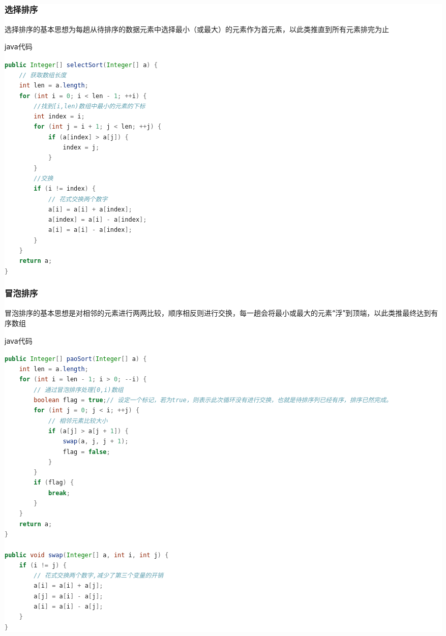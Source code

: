 ### 选择排序

选择排序的基本思想为每趟从待排序的数据元素中选择最小（或最大）的元素作为首元素，以此类推直到所有元素排完为止


java代码

```java
public Integer[] selectSort(Integer[] a) {
	// 获取数组长度
	int len = a.length;
	for (int i = 0; i < len - 1; ++i) {
		//找到[i,len)数组中最小的元素的下标
		int index = i;
		for (int j = i + 1; j < len; ++j) {
			if (a[index] > a[j]) {
				index = j;
			}
		}
		//交换
		if (i != index) {
			// 花式交换两个数字
			a[i] = a[i] + a[index];
			a[index] = a[i] - a[index];
			a[i] = a[i] - a[index];
		}
	}
	return a;
}
```


### 冒泡排序

冒泡排序的基本思想是对相邻的元素进行两两比较，顺序相反则进行交换，每一趟会将最小或最大的元素“浮”到顶端，以此类推最终达到有序数组

java代码

```java
public Integer[] paoSort(Integer[] a) {
	int len = a.length;
	for (int i = len - 1; i > 0; --i) {
		// 通过冒泡排序处理[0,i)数组
		boolean flag = true;// 设定一个标记，若为true，则表示此次循环没有进行交换，也就是待排序列已经有序，排序已然完成。
		for (int j = 0; j < i; ++j) {
			// 相邻元素比较大小
			if (a[j] > a[j + 1]) {
				swap(a, j, j + 1);
				flag = false;
			}
		}
		if (flag) {
			break;
		}
	}
	return a;
}

public void swap(Integer[] a, int i, int j) {
	if (i != j) {
		// 花式交换两个数字,减少了第三个变量的开销
		a[i] = a[i] + a[j];
		a[j] = a[i] - a[j];
		a[i] = a[i] - a[j];
	}
}
```